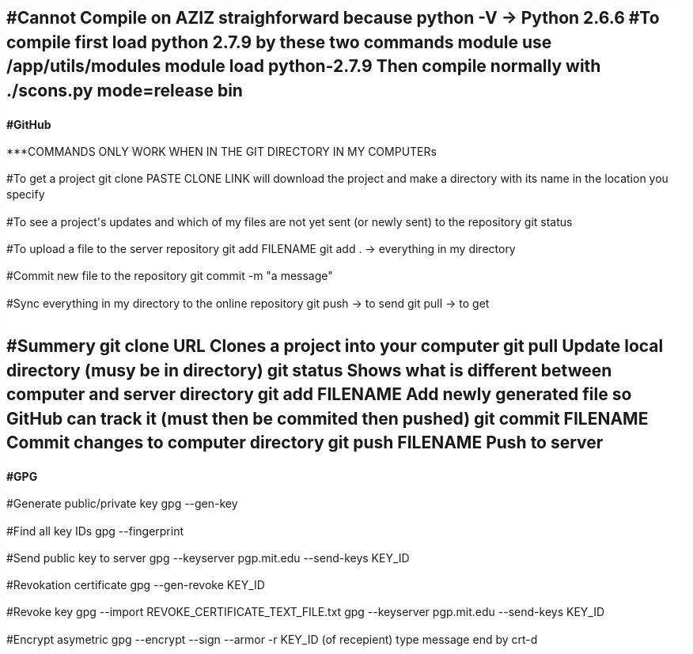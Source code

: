 #Cannot Compile on AZIZ straighforward because python -V -> Python 2.6.6
#To compile first load python 2.7.9 by these two commands
module use /app/utils/modules
module load python-2.7.9
Then compile normally with ./scons.py mode=release bin
--------------------------------------------------
**#GitHub**

***COMMANDS ONLY WORK WHEN IN THE GIT DIRECTORY IN MY COMPUTERs

#To get a project
git clone PASTE CLONE LINK
will download the project and make a directory with its name in the location you specify

#To see a project's updates and which of my files are not yet sent (or newly sent) to the repository
git status

#To upload a file to the server repository
git add FILENAME
git add . -> everything in my directory

#Commit new file to the repository
git commit -m "a message"

#Sync everything in my directory to the online repository
git push -> to send
git pull -> to get

#Summery
git clone URL		Clones a project into your computer
git pull 		Update local directory (musy be in directory)
git status 		Shows what is different between computer and server directory
git add FILENAME	Add newly generated file so GitHub can track it (must then be commited then pushed)
git commit FILENAME	Commit changes to computer directory
git push FILENAME	Push to server
--------------------------------------------------
**#GPG**

#Generate public/private key
gpg --gen-key

#Find all key IDs
gpg --fingerprint

#Send public key to server
gpg --keyserver pgp.mit.edu --send-keys KEY_ID

#Revokation certificate
gpg --gen-revoke KEY_ID

#Revoke key
gpg --import REVOKE_CERTIFICATE_TEXT_FILE.txt
gpg --keyserver pgp.mit.edu --send-keys KEY_ID

#Encrypt asymetric
gpg --encrypt --sign --armor -r KEY_ID (of recepient)
type message
end by crt-d
